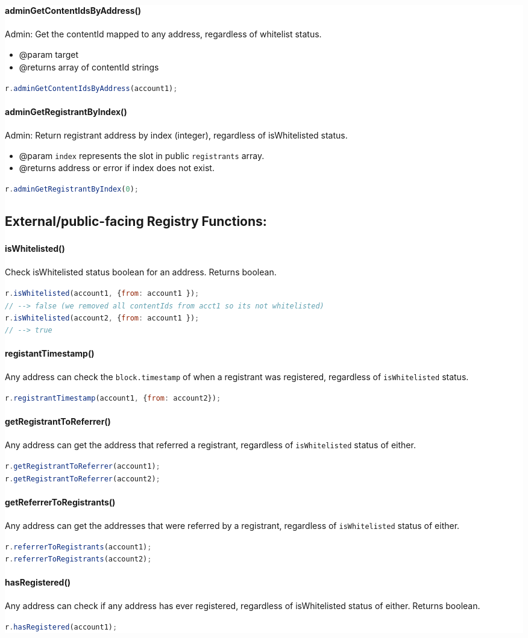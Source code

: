 #### adminGetContentIdsByAddress()
Admin: Get the contentId mapped to any address, regardless of whitelist status.
* @param target
* @returns array of contentId strings
```javascript
r.adminGetContentIdsByAddress(account1);
```

#### adminGetRegistrantByIndex()
Admin: Return registrant address by index (integer), regardless of isWhitelisted status.
* @param `index` represents the slot in public `registrants` array.
* @returns address or error if index does not exist.
```javascript
r.adminGetRegistrantByIndex(0);
```


## External/public-facing Registry Functions:

#### isWhitelisted()
Check isWhitelisted status boolean for an address.
Returns boolean.
```javascript
r.isWhitelisted(account1, {from: account1 });
// --> false (we removed all contentIds from acct1 so its not whitelisted)
r.isWhitelisted(account2, {from: account1 });
// --> true
```

#### registantTimestamp()
Any address can check the `block.timestamp` of when a registrant was registered, regardless of `isWhitelisted` status.
```javascript
r.registrantTimestamp(account1, {from: account2});
```

#### getRegistrantToReferrer()
Any address can get the address that referred a registrant, regardless of `isWhitelisted` status of either.
```javascript
r.getRegistrantToReferrer(account1);
r.getRegistrantToReferrer(account2);
```

#### getReferrerToRegistrants()
Any address can get the addresses that were referred by a registrant, regardless of `isWhitelisted` status of either.
```javascript
r.referrerToRegistrants(account1);
r.referrerToRegistrants(account2);
```

#### hasRegistered()
Any address can check if any address has ever registered, regardless of isWhitelisted status of either.
Returns boolean.
```javascript
r.hasRegistered(account1);
```
